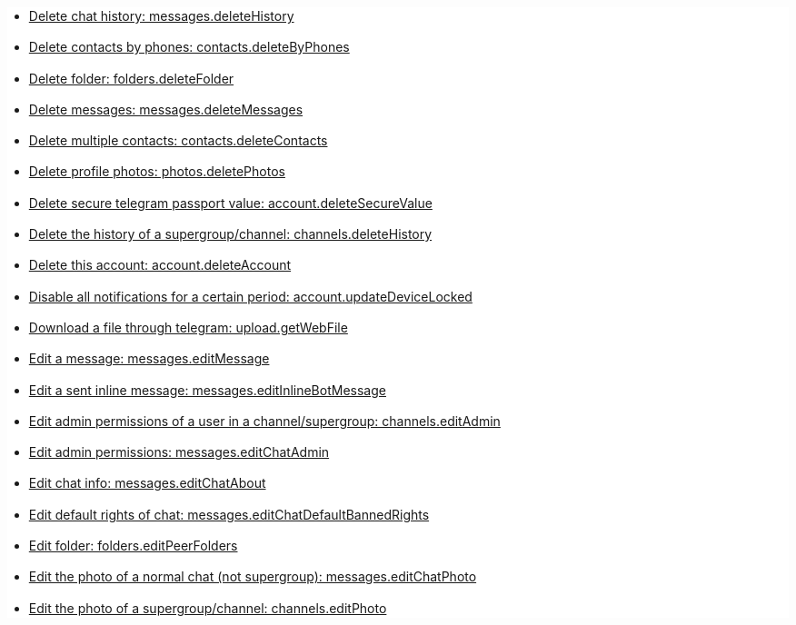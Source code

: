 * <a href="messages_deleteHistory.html" name="messages_deleteHistory">Delete chat history: messages.deleteHistory</a>

* <a href="contacts_deleteByPhones.html" name="contacts_deleteByPhones">Delete contacts by phones: contacts.deleteByPhones</a>

* <a href="folders_deleteFolder.html" name="folders_deleteFolder">Delete folder: folders.deleteFolder</a>

* <a href="messages_deleteMessages.html" name="messages_deleteMessages">Delete messages: messages.deleteMessages</a>

* <a href="contacts_deleteContacts.html" name="contacts_deleteContacts">Delete multiple contacts: contacts.deleteContacts</a>

* <a href="photos_deletePhotos.html" name="photos_deletePhotos">Delete profile photos: photos.deletePhotos</a>

* <a href="account_deleteSecureValue.html" name="account_deleteSecureValue">Delete secure telegram passport value: account.deleteSecureValue</a>

* <a href="channels_deleteHistory.html" name="channels_deleteHistory">Delete the history of a supergroup/channel: channels.deleteHistory</a>

* <a href="account_deleteAccount.html" name="account_deleteAccount">Delete this account: account.deleteAccount</a>

* <a href="account_updateDeviceLocked.html" name="account_updateDeviceLocked">Disable all notifications for a certain period: account.updateDeviceLocked</a>

* <a href="upload_getWebFile.html" name="upload_getWebFile">Download a file through telegram: upload.getWebFile</a>

* <a href="messages_editMessage.html" name="messages_editMessage">Edit a message: messages.editMessage</a>

* <a href="messages_editInlineBotMessage.html" name="messages_editInlineBotMessage">Edit a sent inline message: messages.editInlineBotMessage</a>

* <a href="channels_editAdmin.html" name="channels_editAdmin">Edit admin permissions of a user in a channel/supergroup: channels.editAdmin</a>

* <a href="messages_editChatAdmin.html" name="messages_editChatAdmin">Edit admin permissions: messages.editChatAdmin</a>

* <a href="messages_editChatAbout.html" name="messages_editChatAbout">Edit chat info: messages.editChatAbout</a>

* <a href="messages_editChatDefaultBannedRights.html" name="messages_editChatDefaultBannedRights">Edit default rights of chat: messages.editChatDefaultBannedRights</a>

* <a href="folders_editPeerFolders.html" name="folders_editPeerFolders">Edit folder: folders.editPeerFolders</a>

* <a href="messages_editChatPhoto.html" name="messages_editChatPhoto">Edit the photo of a normal chat (not supergroup): messages.editChatPhoto</a>

* <a href="channels_editPhoto.html" name="channels_editPhoto">Edit the photo of a supergroup/channel: channels.editPhoto</a>
